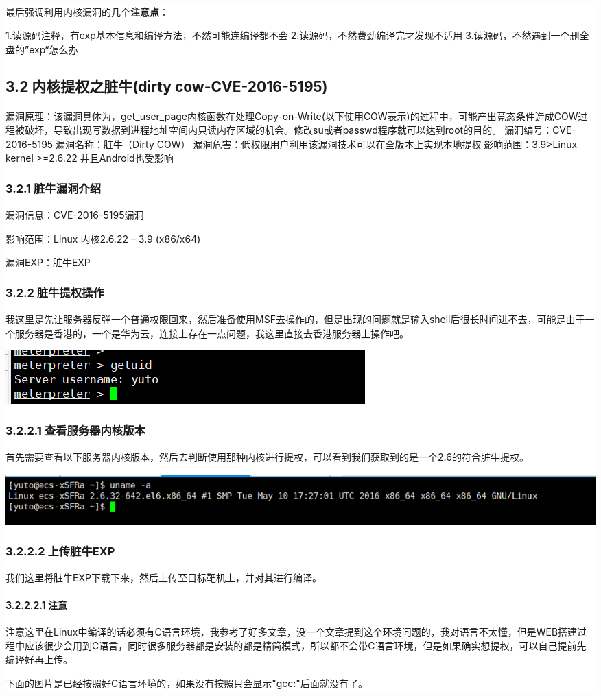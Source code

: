 最后强调利用内核漏洞的几个**注意点**：

1.读源码注释，有exp基本信息和编译方法，不然可能连编译都不会
 2.读源码，不然费劲编译完才发现不适用
 3.读源码，不然遇到一个删全盘的”exp“怎么办

## 3.2 内核提权之脏牛(dirty cow-CVE-2016-5195)

漏洞原理：该漏洞具体为，get_user_page内核函数在处理Copy-on-Write(以下使用COW表示)的过程中，可能产出竞态条件造成COW过程被破坏，导致出现写数据到进程地址空间内只读内存区域的机会。修改su或者passwd程序就可以达到root的目的。
漏洞编号：CVE-2016-5195
漏洞名称：脏牛（Dirty COW）
漏洞危害：低权限用户利用该漏洞技术可以在全版本上实现本地提权
影响范围：3.9>Linux kernel >=2.6.22 并且Android也受影响

### 3.2.1 脏牛漏洞介绍

漏洞信息：CVE-2016-5195漏洞

影响范围：Linux 内核2.6.22 – 3.9 (x86/x64)

漏洞EXP：[脏牛EXP](https://github.com/FireFart/dirtycow)

### 3.2.2 脏牛提权操作

我这里是先让服务器反弹一个普通权限回来，然后准备使用MSF去操作的，但是出现的问题就是输入shell后很长时间进不去，可能是由于一个服务器是香港的，一个是华为云，连接上存在一点问题，我这里直接去香港服务器上操作吧。

![image-20230401175027911](assets/k5UzjE3Bi2mGLNr.png)

### 3.2.2.1 查看服务器内核版本

首先需要查看以下服务器内核版本，然后去判断使用那种内核进行提权，可以看到我们获取到的是一个2.6的符合脏牛提权。

![image-20230401175547385](assets/oLK9bfZjamqQMhV.png)

### 3.2.2.2 上传脏牛EXP

我们这里将脏牛EXP下载下来，然后上传至目标靶机上，并对其进行编译。

#### 3.2.2.2.1 注意

注意这里在Linux中编译的话必须有C语言环境，我参考了好多文章，没一个文章提到这个环境问题的，我对语言不太懂，但是WEB搭建过程中应该很少会用到C语言，同时很多服务器都是安装的都是精简模式，所以都不会带C语言环境，但是如果确实想提权，可以自己提前先编译好再上传。

下面的图片是已经按照好C语言环境的，如果没有按照只会显示"gcc:"后面就没有了。
